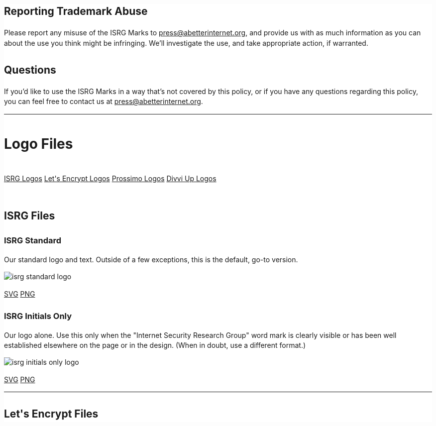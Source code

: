 ## Reporting Trademark Abuse

Please report any misuse of the ISRG Marks to [press@abetterinternet.org](mailto:press@abetterinternet.org), and provide us with as much information as you can about the use you think might be infringing. We’ll investigate the use, and take appropriate action, if warranted.

## Questions

If you’d like to use the ISRG Marks in a way that’s not covered by this policy, or if you have any questions regarding this policy, you can feel free to contact us at [press@abetterinternet.org](mailto:press@abetterinternet.org).

---

# Logo Files

<br />
<a class="btn btn-primary" href="#isrg-logos">ISRG Logos</a>
<a class="btn btn-primary" href="#le-logos">Let's Encrypt Logos</a>
<a class="btn btn-primary" href="#prossimo-logos">Prossimo Logos</a>
<a class="btn btn-primary" href="#divvi-up-logos">Divvi Up Logos</a>
<br /><br />

<a name="isrg-logos"></a>

## ISRG Files

### ISRG Standard

Our standard logo and text. Outside of a few exceptions, this is the default, go-to version.

<p><img src="/images/trademarks/isrg-logo-standard.png" class="logo-img mh-125" alt="isrg standard logo"></p>
<p><a href="/images/trademarks/isrg-logo-standard.svg" download>SVG</a> <a href="/images/trademarks/isrg-logo-standard.png" download>PNG</a></p>

### ISRG Initials Only

Our logo alone. Use this only when the "Internet Security Research Group" word mark is clearly visible or has been well established elsewhere on the page or in the design. (When in doubt, use a different format.)

<p><img src="/images/trademarks/isrg-logo-initials.png" alt="isrg initials only logo" class=" logo-img mh-125"></p>
<p><a href="/images/trademarks/isrg-logo-initials.svg" download>SVG</a> <a href="/images/trademarks/isrg-logo-initials.png" download>PNG</a></p>

---

<a name="le-logos"></a>

## Let's Encrypt Files
